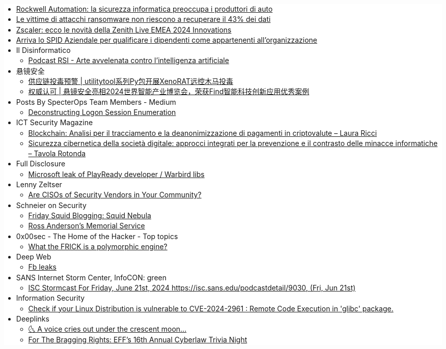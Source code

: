   - [Rockwell Automation: la sicurezza informatica preoccupa i produttori di auto](https://www.securityinfo.it/2024/06/21/rockwell-automation-la-sicurezza-informatica-preoccupa-i-produttori-di-auto/?utm_source=rss&utm_medium=rss&utm_campaign=rockwell-automation-la-sicurezza-informatica-preoccupa-i-produttori-di-auto)
  - [Le vittime di attacchi ransomware non riescono a recuperare il 43% dei dati](https://www.securityinfo.it/2024/06/21/le-vittime-di-attacchi-ransomware-non-riescono-a-recuperare-il-43-dei-dati/?utm_source=rss&utm_medium=rss&utm_campaign=le-vittime-di-attacchi-ransomware-non-riescono-a-recuperare-il-43-dei-dati)
  - [Zscaler: ecco le novità della Zenith Live EMEA 2024 Innovations](https://www.securityinfo.it/2024/06/21/zscaler-ecco-le-novita-della-zenith-live-emea-2024-innovations/?utm_source=rss&utm_medium=rss&utm_campaign=zscaler-ecco-le-novita-della-zenith-live-emea-2024-innovations)
  - [Arriva lo SPID Aziendale per qualificare i dipendenti come appartenenti all’organizzazione](https://www.securityinfo.it/2024/06/21/arriva-lo-spid-aziendale-per-qualificare-i-dipendenti-come-appartenenti-allorganizzazione/?utm_source=rss&utm_medium=rss&utm_campaign=arriva-lo-spid-aziendale-per-qualificare-i-dipendenti-come-appartenenti-allorganizzazione)
- Il Disinformatico
  - [Podcast RSI - Arte avvelenata contro l’intelligenza artificiale](http://attivissimo.blogspot.com/2024/06/podcast-rsi-arte-avvelenata-contro.html)
- 悬镜安全
  - [供应链投毒预警 | utilitytool系列Py包开展XenoRAT远控木马投毒](https://mp.weixin.qq.com/s?__biz=MzA3NzE2ODk1Mg==&mid=2647791014&idx=1&sn=c88ca0c8fde8db3e7254b5e788d41291&chksm=87709df1b00714e749ac093d51fe34ad162584efd735eb5d8ef988a96d885d3ea6c71cdfe18b&scene=58&subscene=0#rd)
  - [权威认可 | 悬镜安全亮相2024世界智能产业博览会，荣获Find智能科技创新应用优秀案例](https://mp.weixin.qq.com/s?__biz=MzA3NzE2ODk1Mg==&mid=2647791014&idx=2&sn=323631b86912076dabac5420fa233ffc&chksm=87709df1b00714e7b2851353c612fd4bd204f3fec0e6e981cd16e4990744a0c1e7287102e51d&scene=58&subscene=0#rd)
- Posts By SpecterOps Team Members - Medium
  - [Deconstructing Logon Session Enumeration](https://posts.specterops.io/deconstructing-logon-session-enumeration-0426b8452ef5?source=rss----f05f8696e3cc---4)
- ICT Security Magazine
  - [Blockchain: Analisi per il tracciamento e la deanonimizzazione di pagamenti in criptovalute – Laura Ricci](https://www.ictsecuritymagazine.com/cybersecurity-video/blockchain-analisi-per-il-tracciamento-e-la-deanonimizzazione-di-pagamenti-in-criptovalute-laura-ricci/)
  - [Sicurezza cibernetica della società digitale: approcci integrati per la prevenzione e il contrasto delle minacce informatiche – Tavola Rotonda](https://www.ictsecuritymagazine.com/cybersecurity-video/sicurezza-cibernetica-della-societa-digitale-approcci-integrati-per-la-prevenzione-e-il-contrasto-delle-minacce-informatiche-tavola-rotonda/)
- Full Disclosure
  - [Microsoft leak of PlayReady developer / Warbird libs](https://seclists.org/fulldisclosure/2024/Jun/7)
- Lenny Zeltser
  - [Are CISOs of Security Vendors in Your Community?](https://zeltser.com/security-vendor-ciso-community/)
- Schneier on Security
  - [Friday Squid Blogging: Squid Nebula](https://www.schneier.com/blog/archives/2024/06/friday-squid-blogging-squid-nebula-2.html)
  - [Ross Anderson’s Memorial Service](https://www.schneier.com/blog/archives/2024/06/ross-andersons-memorial-service.html)
- 0x00sec - The Home of the Hacker - Top topics
  - [What the FRICK is a polymorphic engine?](https://0x00sec.org/t/what-the-frick-is-a-polymorphic-engine/41059)
- Deep Web
  - [Fb leaks](https://www.reddit.com/r/deepweb/comments/1dl7jil/fb_leaks/)
- SANS Internet Storm Center, InfoCON: green
  - [ISC Stormcast For Friday, June 21st, 2024 https://isc.sans.edu/podcastdetail/9030, (Fri, Jun 21st)](https://isc.sans.edu/diary/rss/31028)
- Information Security
  - [Check if your Linux Distribution is vulnerable to CVE-2024-2961 : Remote Code Execution in 'glibc' package.](https://www.reddit.com/r/Information_Security/comments/1dl2evz/check_if_your_linux_distribution_is_vulnerable_to/)
- Deeplinks
  - [🌜 A voice cries out under the crescent moon...](https://www.eff.org/deeplinks/2024/06/free-speech-banshee)
  - [For The Bragging Rights: EFF’s 16th Annual Cyberlaw Trivia Night](https://www.eff.org/deeplinks/2024/06/bragging-rights-effs-16th-annual-cyberlaw-trivia-night)